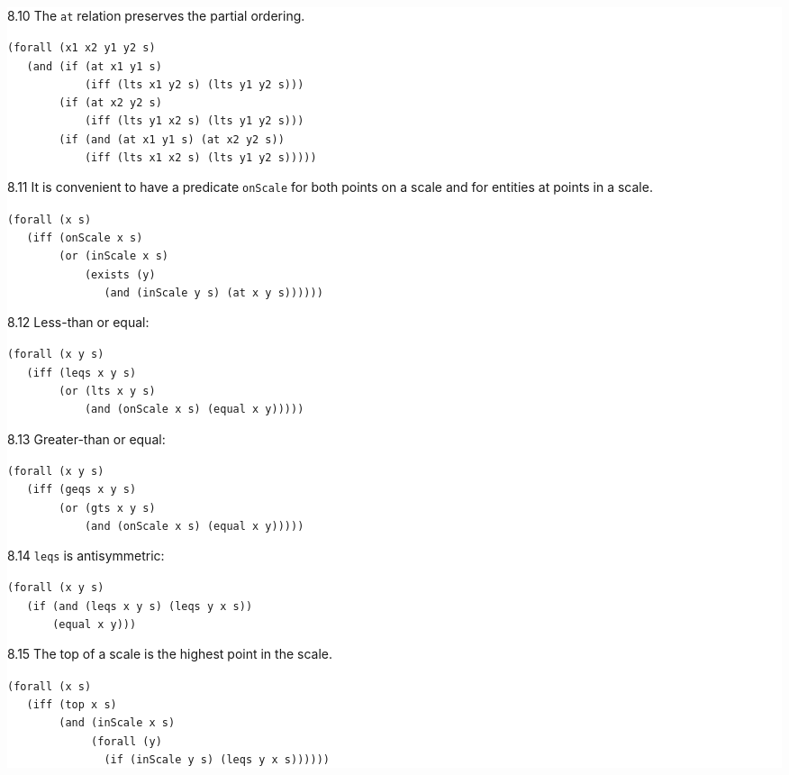 ```
```

8.10 The `at` relation preserves the partial ordering.

```
(forall (x1 x2 y1 y2 s)
   (and (if (at x1 y1 s)
            (iff (lts x1 y2 s) (lts y1 y2 s)))
        (if (at x2 y2 s)
            (iff (lts y1 x2 s) (lts y1 y2 s)))
        (if (and (at x1 y1 s) (at x2 y2 s))
            (iff (lts x1 x2 s) (lts y1 y2 s)))))
```

8.11 It is convenient to have a predicate `onScale` for both points on a
scale and for entities at points in a scale.

```
(forall (x s)
   (iff (onScale x s)
        (or (inScale x s)
            (exists (y)
               (and (inScale y s) (at x y s))))))
```

8.12 Less-than or equal:

```
(forall (x y s)
   (iff (leqs x y s)
        (or (lts x y s)
            (and (onScale x s) (equal x y)))))
```

8.13 Greater-than or equal:

```
(forall (x y s)
   (iff (geqs x y s)
        (or (gts x y s)
            (and (onScale x s) (equal x y)))))
```

8.14 `leqs` is antisymmetric:

```
(forall (x y s)
   (if (and (leqs x y s) (leqs y x s))
       (equal x y)))
```

8.15 The top of a scale is the highest point in the scale.

```
(forall (x s)
   (iff (top x s)
        (and (inScale x s)
             (forall (y)
               (if (inScale y s) (leqs y x s))))))
```
